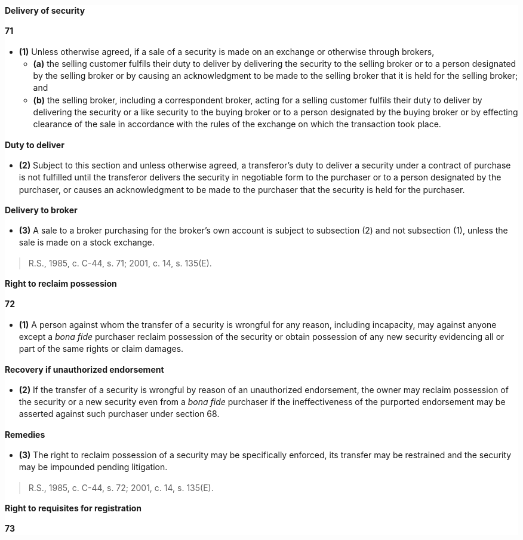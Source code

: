 



**Delivery of security**

**71** 

- **(1)** Unless otherwise agreed, if a sale of a security is made on an exchange or otherwise through brokers,
	- **(a)** the selling customer fulfils their duty to deliver by delivering the security to the selling broker or to a person designated by the selling broker or by causing an acknowledgment to be made to the selling broker that it is held for the selling broker; and
	- **(b)** the selling broker, including a correspondent broker, acting for a selling customer fulfils their duty to deliver by delivering the security or a like security to the buying broker or to a person designated by the buying broker or by effecting clearance of the sale in accordance with the rules of the exchange on which the transaction took place.

**Duty to deliver**

- **(2)** Subject to this section and unless otherwise agreed, a transferor’s duty to deliver a security under a contract of purchase is not fulfilled until the transferor delivers the security in negotiable form to the purchaser or to a person designated by the purchaser, or causes an acknowledgment to be made to the purchaser that the security is held for the purchaser.

**Delivery to broker**

- **(3)** A sale to a broker purchasing for the broker’s own account is subject to subsection (2) and not subsection (1), unless the sale is made on a stock exchange.
> R.S., 1985, c. C-44, s. 71; 2001, c. 14, s. 135(E).





**Right to reclaim possession**

**72** 

- **(1)** A person against whom the transfer of a security is wrongful for any reason, including incapacity, may against anyone except a *bona fide* purchaser reclaim possession of the security or obtain possession of any new security evidencing all or part of the same rights or claim damages.

**Recovery if unauthorized endorsement**

- **(2)** If the transfer of a security is wrongful by reason of an unauthorized endorsement, the owner may reclaim possession of the security or a new security even from a *bona fide* purchaser if the ineffectiveness of the purported endorsement may be asserted against such purchaser under section 68.

**Remedies**

- **(3)** The right to reclaim possession of a security may be specifically enforced, its transfer may be restrained and the security may be impounded pending litigation.
> R.S., 1985, c. C-44, s. 72; 2001, c. 14, s. 135(E).





**Right to requisites for registration**

**73** 
